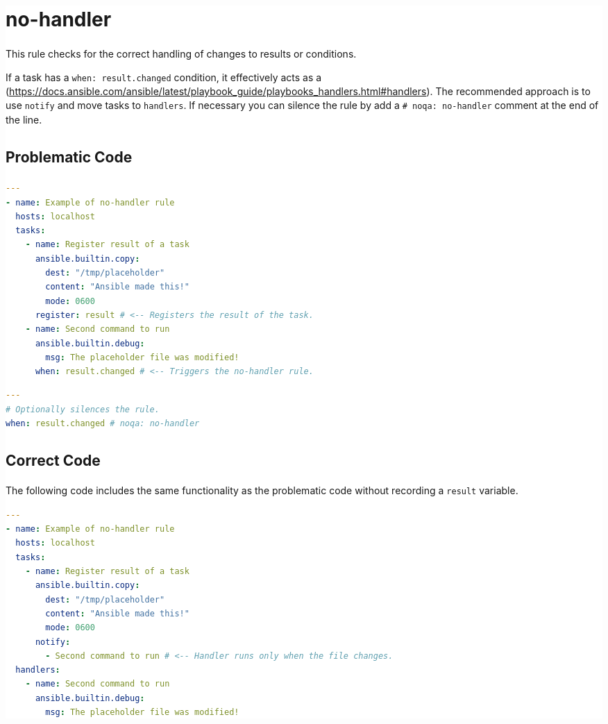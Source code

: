 
# no-handler

This rule checks for the correct handling of changes to results or conditions.

If a task has a `when: result.changed` condition, it effectively acts as a
(https://docs.ansible.com/ansible/latest/playbook_guide/playbooks_handlers.html#handlers).
The recommended approach is to use `notify` and move tasks to `handlers`.
If necessary you can silence the rule by add a `# noqa: no-handler` comment at the end of the line.

## Problematic Code

```yaml
---
- name: Example of no-handler rule
  hosts: localhost
  tasks:
    - name: Register result of a task
      ansible.builtin.copy:
        dest: "/tmp/placeholder"
        content: "Ansible made this!"
        mode: 0600
      register: result # <-- Registers the result of the task.
    - name: Second command to run
      ansible.builtin.debug:
        msg: The placeholder file was modified!
      when: result.changed # <-- Triggers the no-handler rule.
```

```yaml
---
# Optionally silences the rule.
when: result.changed # noqa: no-handler
```

## Correct Code

The following code includes the same functionality as the problematic code without recording a `result` variable.

```yaml
---
- name: Example of no-handler rule
  hosts: localhost
  tasks:
    - name: Register result of a task
      ansible.builtin.copy:
        dest: "/tmp/placeholder"
        content: "Ansible made this!"
        mode: 0600
      notify:
        - Second command to run # <-- Handler runs only when the file changes.
  handlers:
    - name: Second command to run
      ansible.builtin.debug:
        msg: The placeholder file was modified!
```

